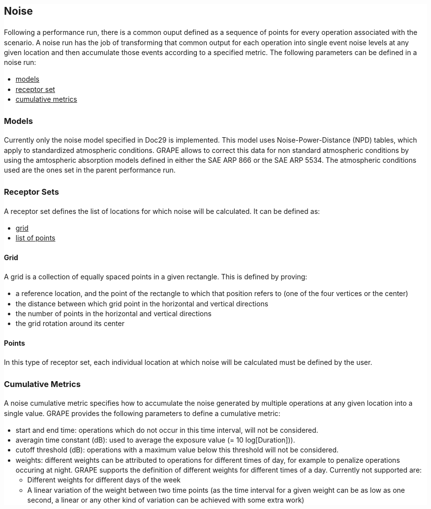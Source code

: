 
## Noise

Following a performance run, there is a common ouput defined as a sequence of points for every operation associated with the scenario. A noise run has the job of transforming that common output for each operation into single event noise levels at any given location and then accumulate those events according to a specified metric. The following parameters can be defined in a noise run:

- [models](#models)
- [receptor set](#receptor-set)
- [cumulative metrics](#metrics)

### Models

Currently only the noise model specified in Doc29 is implemented. This model uses Noise-Power-Distance (NPD) tables, which apply to standardized atmospheric conditions. GRAPE allows to correct this data for non standard atmospheric conditions by using the amtospheric absorption models defined in either the SAE ARP 866 or the SAE ARP 5534. The atmospheric conditions used are the ones set in the parent performance run. 

### Receptor Sets

A receptor set defines the list of locations for which noise will be calculated. It can be defined as:

- [grid](#grid)
- [list of points](#points)

#### Grid

A grid is a collection of equally spaced points in a given rectangle. This is defined by proving: 
- a reference location, and the point of the rectangle to which that position refers to (one of the four vertices or the center)
- the distance between which grid point in the horizontal and vertical directions
- the number of points in the horizontal and vertical directions
- the grid rotation around its center

#### Points
 
 In this type of receptor set, each individual location at which noise will be calculated must be defined by the user.

### Cumulative Metrics

A noise cumulative metric specifies how to accumulate the noise generated by multiple operations at any given location into a single value. GRAPE provides the following parameters to define a cumulative metric:

- start and end time: operations which do not occur in this time interval, will not be considered.
- averagin time constant (dB): used to average the exposure value (= 10 log\[Duration\])).
- cutoff threshold (dB): operations with a maximum value below this threshold will not be considered.
- weights: different weights can be attributed to operations for different times of day, for example to penalize operations occuring at night. GRAPE supports the definition of different weights for different times of a day. Currently not supported are:
    - Different weights for different days of the week
    - A linear variation of the weight between two time points (as the time interval for a given weight can be as low as one second, a linear or any other kind of variation can be achieved with some extra work)
